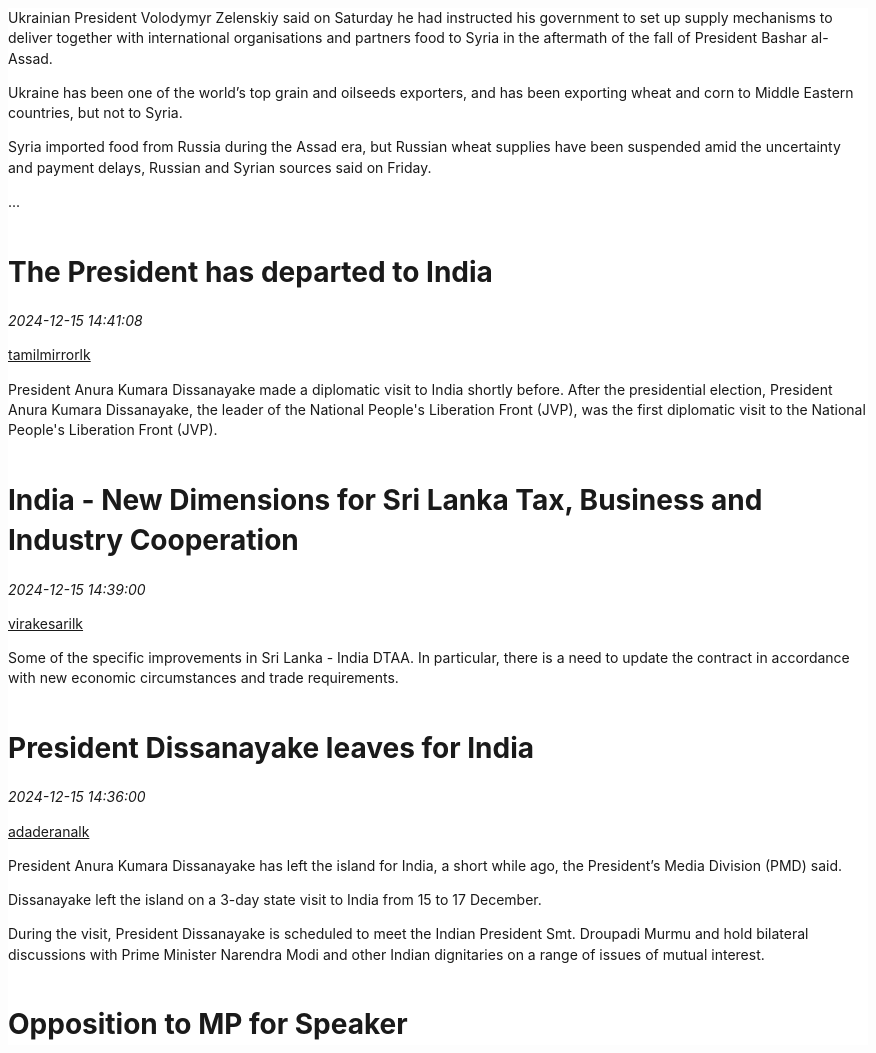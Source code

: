 Ukrainian President Volodymyr Zelenskiy said on Saturday he had instructed his government to set up supply mechanisms to deliver together with international organisations and partners food to Syria in the aftermath of the fall of President Bashar al-Assad.

Ukraine has been one of the world’s top grain and oilseeds exporters, and has been exporting wheat and corn to Middle Eastern countries, but not to Syria.

Syria imported food from Russia during the Assad era, but Russian wheat supplies have been suspended amid the uncertainty and payment delays, Russian and Syrian sources said on Friday.

...



# The President has departed to India

*2024-12-15 14:41:08*

[tamilmirrorlk](https://www.tamilmirror.lk/செய்திகள்/இந்தியாவுக்கு-புறப்பட்டார்-ஜனாதிபதி/175-348751)

President Anura Kumara Dissanayake made a diplomatic visit to India shortly before. After the presidential election, President Anura Kumara Dissanayake, the leader of the National People's Liberation Front (JVP), was the first diplomatic visit to the National People's Liberation Front (JVP).



# India - New Dimensions for Sri Lanka Tax, Business and Industry Cooperation

*2024-12-15 14:39:00*

[virakesarilk](https://www.virakesari.lk/article/201342)

Some of the specific improvements in Sri Lanka - India DTAA. In particular, there is a need to update the contract in accordance with new economic circumstances and trade requirements.



# President Dissanayake leaves for India

*2024-12-15 14:36:00*

[adaderanalk](https://www.adaderana.lk/news/104254/president-dissanayake-leaves-for-india)

President Anura Kumara Dissanayake has left the island for India, a short while ago, the President’s Media Division (PMD) said.

Dissanayake left the island on a 3-day state visit to India from 15 to 17 December.

During the visit, President Dissanayake is scheduled to meet the Indian President Smt. Droupadi Murmu and hold bilateral discussions with Prime Minister Narendra Modi and other Indian dignitaries on a range of issues of mutual interest.



# Opposition to MP for Speaker
